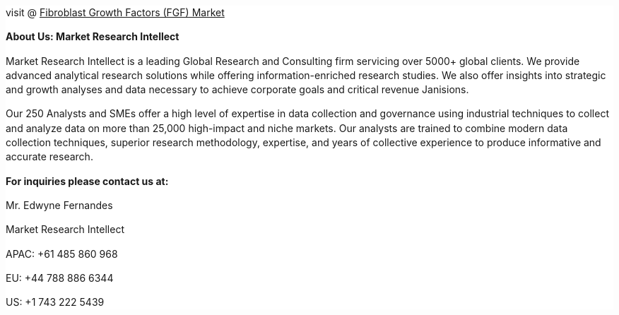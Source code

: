 visit&nbsp;@</strong>&nbsp;</span><span class="font-[700]"><a href="https://www.marketresearchintellect.com/product/global-fibroblast-growth-factors-fgf-market/?utm_source=Linkedin&utm_medium=805" target="_blank" data-tracking-control-name="article-ssr-frontend-pulse_little-text-block" data-tracking-will-navigate="" data-test-link="">Fibroblast Growth Factors (FGF) Market</a></span></p><p><strong><span class="font-[700]">About Us: Market Research Intellect</span></strong></p><p><span class="">Market Research Intellect is a leading Global Research and Consulting firm servicing over 5000+ global clients. We provide advanced analytical research solutions while offering information-enriched research studies.&nbsp;</span>We also offer insights into strategic and growth analyses and data necessary to achieve corporate goals and critical revenue Janisions.</p><p><span class="">Our 250 Analysts and SMEs offer a high level of expertise in data collection and governance using industrial techniques to collect and analyze data on more than 25,000 high-impact and niche markets. Our analysts are trained to combine modern data collection techniques, superior research methodology, expertise, and years of collective experience to produce informative and accurate research.</span></p><p><strong>For inquiries please contact us at:</strong></p><p>Mr. Edwyne Fernandes</p><p>Market Research Intellect</p><p>APAC: +61 485 860 968</p><p>EU: +44 788 886 6344</p><p>US: +1 743 222 5439</p>
